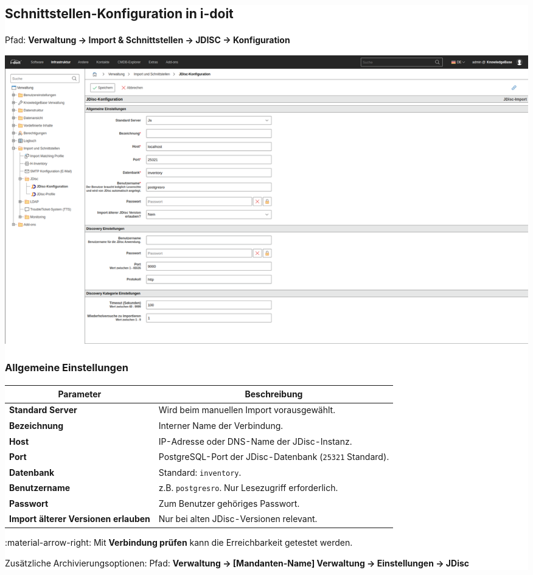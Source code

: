 ## Schnittstellen-Konfiguration in i-doit

Pfad: **Verwaltung → Import & Schnittstellen → JDISC → Konfiguration**

[![JDisc Konfiguration](../../assets/images/de/daten-konsolidieren/jdisc/1-jdisc.png)](../../assets/images/de/daten-konsolidieren/jdisc/1-jdisc.png)

### Allgemeine Einstellungen

| Parameter                             | Beschreibung                                            |
| ------------------------------------- | ------------------------------------------------------- |
| **Standard Server**                   | Wird beim manuellen Import vorausgewählt.               |
| **Bezeichnung**                       | Interner Name der Verbindung.                           |
| **Host**                              | IP-Adresse oder DNS-Name der JDisc-Instanz.             |
| **Port**                              | PostgreSQL-Port der JDisc-Datenbank (`25321` Standard). |
| **Datenbank**                         | Standard: `inventory`.                                  |
| **Benutzername**                      | z.B. `postgresro`. Nur Lesezugriff erforderlich.        |
| **Passwort**                          | Zum Benutzer gehöriges Passwort.                        |
| **Import älterer Versionen erlauben** | Nur bei alten JDisc-Versionen relevant.                 |

:material-arrow-right: Mit **Verbindung prüfen** kann die Erreichbarkeit getestet werden.

Zusätzliche Archivierungsoptionen:
Pfad: **Verwaltung → [Mandanten-Name] Verwaltung → Einstellungen → JDisc**
